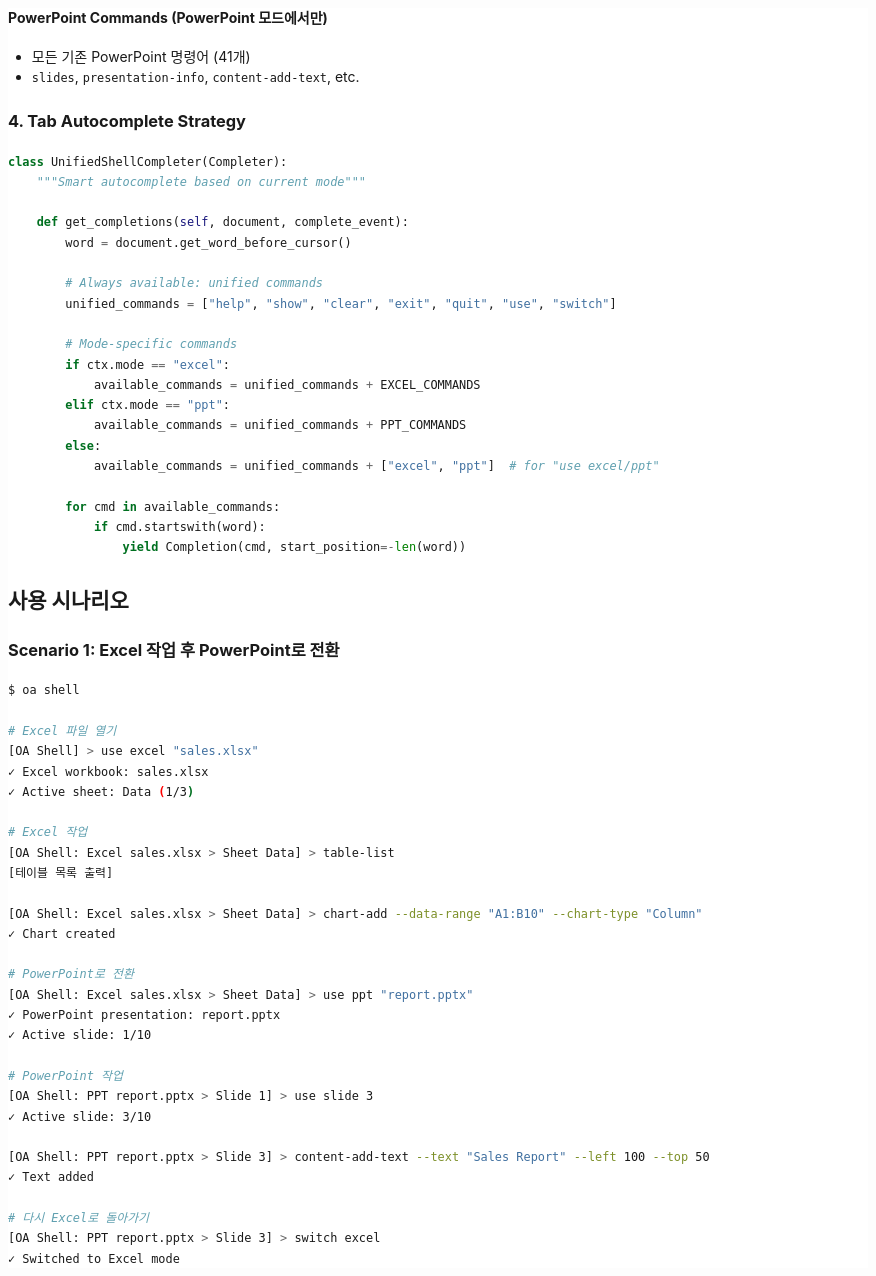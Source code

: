 #### PowerPoint Commands (PowerPoint 모드에서만)
- 모든 기존 PowerPoint 명령어 (41개)
- `slides`, `presentation-info`, `content-add-text`, etc.

### 4. Tab Autocomplete Strategy

```python
class UnifiedShellCompleter(Completer):
    """Smart autocomplete based on current mode"""

    def get_completions(self, document, complete_event):
        word = document.get_word_before_cursor()

        # Always available: unified commands
        unified_commands = ["help", "show", "clear", "exit", "quit", "use", "switch"]

        # Mode-specific commands
        if ctx.mode == "excel":
            available_commands = unified_commands + EXCEL_COMMANDS
        elif ctx.mode == "ppt":
            available_commands = unified_commands + PPT_COMMANDS
        else:
            available_commands = unified_commands + ["excel", "ppt"]  # for "use excel/ppt"

        for cmd in available_commands:
            if cmd.startswith(word):
                yield Completion(cmd, start_position=-len(word))
```

## 사용 시나리오

### Scenario 1: Excel 작업 후 PowerPoint로 전환

```bash
$ oa shell

# Excel 파일 열기
[OA Shell] > use excel "sales.xlsx"
✓ Excel workbook: sales.xlsx
✓ Active sheet: Data (1/3)

# Excel 작업
[OA Shell: Excel sales.xlsx > Sheet Data] > table-list
[테이블 목록 출력]

[OA Shell: Excel sales.xlsx > Sheet Data] > chart-add --data-range "A1:B10" --chart-type "Column"
✓ Chart created

# PowerPoint로 전환
[OA Shell: Excel sales.xlsx > Sheet Data] > use ppt "report.pptx"
✓ PowerPoint presentation: report.pptx
✓ Active slide: 1/10

# PowerPoint 작업
[OA Shell: PPT report.pptx > Slide 1] > use slide 3
✓ Active slide: 3/10

[OA Shell: PPT report.pptx > Slide 3] > content-add-text --text "Sales Report" --left 100 --top 50
✓ Text added

# 다시 Excel로 돌아가기
[OA Shell: PPT report.pptx > Slide 3] > switch excel
✓ Switched to Excel mode
```